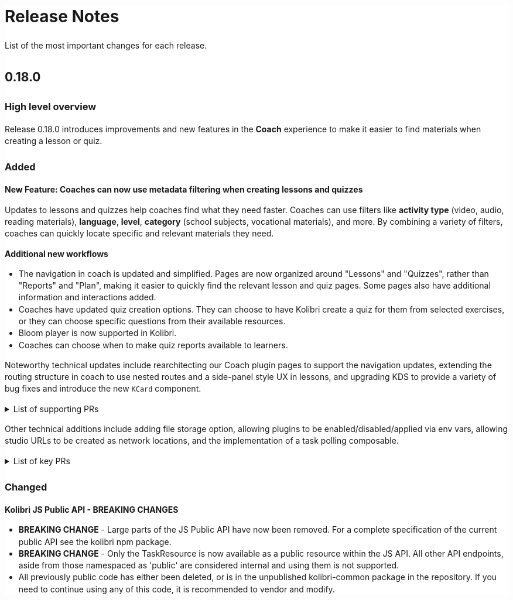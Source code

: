 # Release Notes

List of the most important changes for each release.

## 0.18.0

### High level overview
Release 0.18.0 introduces improvements and new features in the **Coach** experience to make it easier to find materials when creating a lesson or quiz.

### Added
**New Feature: Coaches can now use metadata filtering when creating lessons and quizzes**

Updates to lessons and quizzes help coaches find what they need faster. Coaches can use filters like **activity type** (video, audio, reading materials), **language**, **level**, **category** (school subjects, vocational materials), and more. By combining a variety of filters, coaches can quickly locate specific and relevant materials they need.

**Additional new workflows**
- The navigation in coach is updated and simplified. Pages are now organized around "Lessons" and "Quizzes", rather than "Reports" and "Plan", making it easier to quickly find the relevant lesson and quiz pages. Some pages also have additional information and interactions added.
- Coaches have updated quiz creation options. They can choose to have Kolibri create a quiz for them from selected exercises, or they can choose specific questions from their available resources.
- Bloom player is now supported in Kolibri.
- Coaches can choose when to make quiz reports available to learners.

Noteworthy technical updates include rearchitecting our Coach plugin pages to support the navigation updates, extending the routing structure in coach to use nested routes and a side-panel style UX in lessons, and upgrading KDS to provide a variety of bug fixes and introduce the new `KCard` component.


<details><summary>List of supporting PRs</summary></details>


Other technical additions include adding file storage option, allowing plugins to be enabled/disabled/applied via env vars, allowing studio URLs to be created as network locations, and the implementation of a task polling composable.
<details><summary>List of key PRs</summary></details>

### Changed

**Kolibri JS Public API - BREAKING CHANGES**
- **BREAKING CHANGE** - Large parts of the JS Public API have now been removed. For a complete specification of the current public API see the kolibri npm package.
- **BREAKING CHANGE** - Only the TaskResource is now available as a public resource within the JS API. All other API endpoints, aside from those namespaced as 'public' are considered internal and using them is not supported.
- All previously public code has either been deleted, or is in the unpublished kolibri-common package in the repository. If you need to continue using any of this code, it is recommended to vendor and modify.
